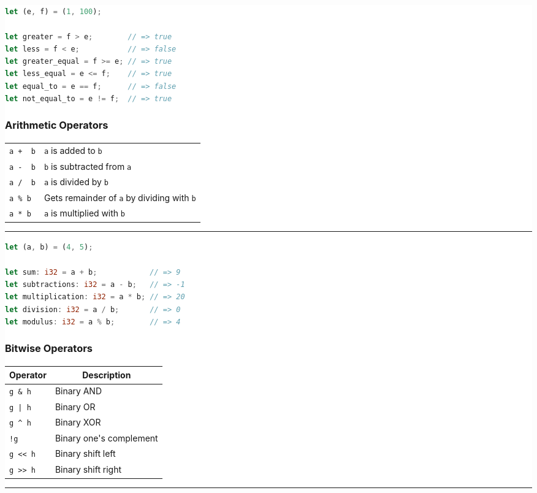 
```rust
let (e, f) = (1, 100);

let greater = f > e;        // => true
let less = f < e;           // => false
let greater_equal = f >= e; // => true
let less_equal = e <= f;    // => true
let equal_to = e == f;      // => false
let not_equal_to = e != f;  // => true
```

### Arithmetic Operators

|          |                                            |
| -------- | :----------------------------------------- |
| `a +  b` | `a` is added to `b`                        |
| `a -  b` | `b` is subtracted from `a`                 |
| `a /  b` | `a` is divided by `b`                      |
| `a % b`  | Gets remainder of `a` by dividing with `b` |
| `a * b`  | `a` is multiplied with `b`                 |

---

```rust {.wrap}
let (a, b) = (4, 5);

let sum: i32 = a + b;            // => 9
let subtractions: i32 = a - b;   // => -1
let multiplication: i32 = a * b; // => 20
let division: i32 = a / b;       // => 0
let modulus: i32 = a % b;        // => 4
```

### Bitwise Operators

| Operator            | Description             |
| ------------------- | ----------------------- |
| `g & h`             | Binary AND              |
| <code>g \| h</code> | Binary OR               |
| `g ^ h`             | Binary XOR              |
| `!g`                | Binary one's complement |
| `g << h`            | Binary shift left       |
| `g >> h`            | Binary shift right      |

---
